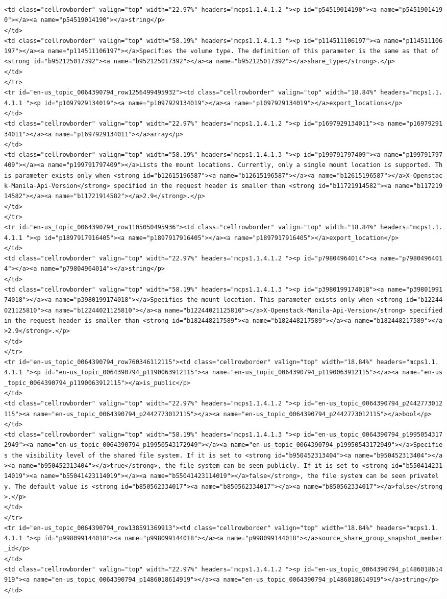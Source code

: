     <td class="cellrowborder" valign="top" width="22.97%" headers="mcps1.1.4.1.2 "><p id="p54519014190"><a name="p54519014190"></a><a name="p54519014190"></a>string</p>
    </td>
    <td class="cellrowborder" valign="top" width="58.19%" headers="mcps1.1.4.1.3 "><p id="p114511106197"><a name="p114511106197"></a><a name="p114511106197"></a>Specifies the volume type. The definition of this parameter is the same as that of <strong id="b952125017392"><a name="b952125017392"></a><a name="b952125017392"></a>share_type</strong>.</p>
    </td>
    </tr>
    <tr id="en-us_topic_0064390794_row1256499495932"><td class="cellrowborder" valign="top" width="18.84%" headers="mcps1.1.4.1.1 "><p id="p1097929134019"><a name="p1097929134019"></a><a name="p1097929134019"></a>export_locations</p>
    </td>
    <td class="cellrowborder" valign="top" width="22.97%" headers="mcps1.1.4.1.2 "><p id="p1697929134011"><a name="p1697929134011"></a><a name="p1697929134011"></a>array</p>
    </td>
    <td class="cellrowborder" valign="top" width="58.19%" headers="mcps1.1.4.1.3 "><p id="p199791797409"><a name="p199791797409"></a><a name="p199791797409"></a>Lists the mount locations. Currently, only a single mount location is supported. This parameter exists only when <strong id="b12615196587"><a name="b12615196587"></a><a name="b12615196587"></a>X-Openstack-Manila-Api-Version</strong> specified in the request header is smaller than <strong id="b11721914582"><a name="b11721914582"></a><a name="b11721914582"></a>2.9</strong>.</p>
    </td>
    </tr>
    <tr id="en-us_topic_0064390794_row1105050495936"><td class="cellrowborder" valign="top" width="18.84%" headers="mcps1.1.4.1.1 "><p id="p1897917916405"><a name="p1897917916405"></a><a name="p1897917916405"></a>export_location</p>
    </td>
    <td class="cellrowborder" valign="top" width="22.97%" headers="mcps1.1.4.1.2 "><p id="p79804964014"><a name="p79804964014"></a><a name="p79804964014"></a>string</p>
    </td>
    <td class="cellrowborder" valign="top" width="58.19%" headers="mcps1.1.4.1.3 "><p id="p3980199174018"><a name="p3980199174018"></a><a name="p3980199174018"></a>Specifies the mount location. This parameter exists only when <strong id="b12244021125810"><a name="b12244021125810"></a><a name="b12244021125810"></a>X-Openstack-Manila-Api-Version</strong> specified in the request header is smaller than <strong id="b182448217589"><a name="b182448217589"></a><a name="b182448217589"></a>2.9</strong>.</p>
    </td>
    </tr>
    <tr id="en-us_topic_0064390794_row760346112115"><td class="cellrowborder" valign="top" width="18.84%" headers="mcps1.1.4.1.1 "><p id="en-us_topic_0064390794_p1190063912115"><a name="en-us_topic_0064390794_p1190063912115"></a><a name="en-us_topic_0064390794_p1190063912115"></a>is_public</p>
    </td>
    <td class="cellrowborder" valign="top" width="22.97%" headers="mcps1.1.4.1.2 "><p id="en-us_topic_0064390794_p2442773012115"><a name="en-us_topic_0064390794_p2442773012115"></a><a name="en-us_topic_0064390794_p2442773012115"></a>bool</p>
    </td>
    <td class="cellrowborder" valign="top" width="58.19%" headers="mcps1.1.4.1.3 "><p id="en-us_topic_0064390794_p19950543172949"><a name="en-us_topic_0064390794_p19950543172949"></a><a name="en-us_topic_0064390794_p19950543172949"></a>Specifies the visibility level of the shared file system. If it is set to <strong id="b950452313404"><a name="b950452313404"></a><a name="b950452313404"></a>true</strong>, the file system can be seen publicly. If it is set to <strong id="b55041423114019"><a name="b55041423114019"></a><a name="b55041423114019"></a>false</strong>, the file system can be seen privately. The default value is <strong id="b850562334017"><a name="b850562334017"></a><a name="b850562334017"></a>false</strong>.</p>
    </td>
    </tr>
    <tr id="en-us_topic_0064390794_row138591369913"><td class="cellrowborder" valign="top" width="18.84%" headers="mcps1.1.4.1.1 "><p id="p998099144018"><a name="p998099144018"></a><a name="p998099144018"></a>source_share_group_snapshot_member_id</p>
    </td>
    <td class="cellrowborder" valign="top" width="22.97%" headers="mcps1.1.4.1.2 "><p id="en-us_topic_0064390794_p1486018614919"><a name="en-us_topic_0064390794_p1486018614919"></a><a name="en-us_topic_0064390794_p1486018614919"></a>string</p>
    </td>